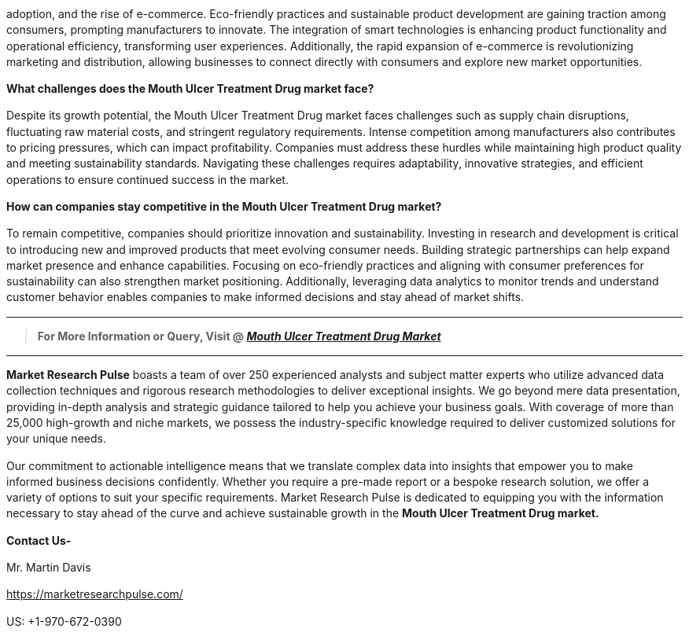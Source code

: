 adoption, and the rise of e-commerce. Eco-friendly practices and sustainable product development are gaining traction among consumers, prompting manufacturers to innovate. The integration of smart technologies is enhancing product functionality and operational efficiency, transforming user experiences. Additionally, the rapid expansion of e-commerce is revolutionizing marketing and distribution, allowing businesses to connect directly with consumers and explore new market opportunities.</p><p><strong>What challenges does the Mouth Ulcer Treatment Drug market face?</strong></p><p>Despite its growth potential, the Mouth Ulcer Treatment Drug market faces challenges such as supply chain disruptions, fluctuating raw material costs, and stringent regulatory requirements. Intense competition among manufacturers also contributes to pricing pressures, which can impact profitability. Companies must address these hurdles while maintaining high product quality and meeting sustainability standards. Navigating these challenges requires adaptability, innovative strategies, and efficient operations to ensure continued success in the market.</p><p><strong>How can companies stay competitive in the Mouth Ulcer Treatment Drug market?</strong></p><p>To remain competitive, companies should prioritize innovation and sustainability. Investing in research and development is critical to introducing new and improved products that meet evolving consumer needs. Building strategic partnerships can help expand market presence and enhance capabilities. Focusing on eco-friendly practices and aligning with consumer preferences for sustainability can also strengthen market positioning. Additionally, leveraging data analytics to monitor trends and understand customer behavior enables companies to make informed decisions and stay ahead of market shifts.</p><hr /><blockquote><p><strong>For More Information or Query, Visit @&nbsp;<em><a href="https://marketresearchpulse.com/report/1756/mouth-ulcer-treatment-drug-market?utm_source=Linkedin&utm_medium=029">Mouth Ulcer Treatment Drug Market</a></em></strong></p></blockquote><hr /><p><strong>Market Research Pulse</strong> boasts a team of over 250 experienced analysts and subject matter experts who utilize advanced data collection techniques and rigorous research methodologies to deliver exceptional insights. We go beyond mere data presentation, providing in-depth analysis and strategic guidance tailored to help you achieve your business goals. With coverage of more than 25,000 high-growth and niche markets, we possess the industry-specific knowledge required to deliver customized solutions for your unique needs.</p><p>Our commitment to actionable intelligence means that we translate complex data into insights that empower you to make informed business decisions confidently. Whether you require a pre-made report or a bespoke research solution, we offer a variety of options to suit your specific requirements. Market Research Pulse is dedicated to equipping you with the information necessary to stay ahead of the curve and achieve sustainable growth in the <strong>Mouth Ulcer Treatment Drug market.</strong></p><p><strong>Contact Us-</strong></p><p>Mr. Martin Davis</p><p>https://marketresearchpulse.com/</p><p>US: +1-970-672-0390</p>
